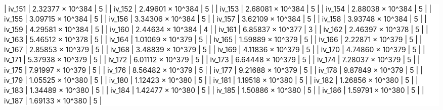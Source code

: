 | iv_151 | 2.32377 × 10^384 | 5 |
| iv_152 | 2.49601 × 10^384 | 5 |
| iv_153 | 2.68081 × 10^384 | 5 |
| iv_154 | 2.88038 × 10^384 | 5 |
| iv_155 | 3.09715 × 10^384 | 5 |
| iv_156 | 3.34306 × 10^384 | 5 |
| iv_157 | 3.62109 × 10^384 | 5 |
| iv_158 | 3.93748 × 10^384 | 5 |
| iv_159 | 4.29581 × 10^384 | 5 |
| iv_160 | 2.44634 × 10^384 | 4 |
| iv_161 | 6.85837 × 10^377 | 3 |
| iv_162 | 2.46397 × 10^378 | 5 |
| iv_163 | 5.46512 × 10^378 | 5 |
| iv_164 | 1.01069 × 10^379 | 5 |
| iv_165 | 1.59889 × 10^379 | 5 |
| iv_166 | 2.22871 × 10^379 | 5 |
| iv_167 | 2.85853 × 10^379 | 5 |
| iv_168 | 3.48839 × 10^379 | 5 |
| iv_169 | 4.11836 × 10^379 | 5 |
| iv_170 | 4.74860 × 10^379 | 5 |
| iv_171 | 5.37938 × 10^379 | 5 |
| iv_172 | 6.01112 × 10^379 | 5 |
| iv_173 | 6.64448 × 10^379 | 5 |
| iv_174 | 7.28037 × 10^379 | 5 |
| iv_175 | 7.91997 × 10^379 | 5 |
| iv_176 | 8.56482 × 10^379 | 5 |
| iv_177 | 9.21688 × 10^379 | 5 |
| iv_178 | 9.87849 × 10^379 | 5 |
| iv_179 | 1.05525 × 10^380 | 5 |
| iv_180 | 1.12423 × 10^380 | 5 |
| iv_181 | 1.19518 × 10^380 | 5 |
| iv_182 | 1.26856 × 10^380 | 5 |
| iv_183 | 1.34489 × 10^380 | 5 |
| iv_184 | 1.42477 × 10^380 | 5 |
| iv_185 | 1.50886 × 10^380 | 5 |
| iv_186 | 1.59791 × 10^380 | 5 |
| iv_187 | 1.69133 × 10^380 | 5 |